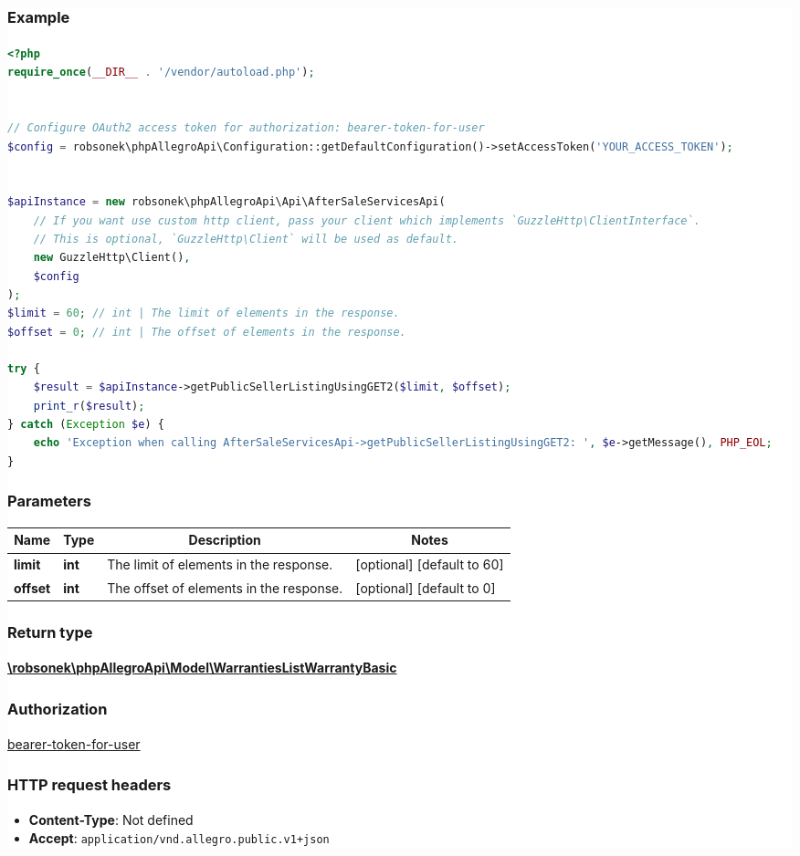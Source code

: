 ### Example

```php
<?php
require_once(__DIR__ . '/vendor/autoload.php');


// Configure OAuth2 access token for authorization: bearer-token-for-user
$config = robsonek\phpAllegroApi\Configuration::getDefaultConfiguration()->setAccessToken('YOUR_ACCESS_TOKEN');


$apiInstance = new robsonek\phpAllegroApi\Api\AfterSaleServicesApi(
    // If you want use custom http client, pass your client which implements `GuzzleHttp\ClientInterface`.
    // This is optional, `GuzzleHttp\Client` will be used as default.
    new GuzzleHttp\Client(),
    $config
);
$limit = 60; // int | The limit of elements in the response.
$offset = 0; // int | The offset of elements in the response.

try {
    $result = $apiInstance->getPublicSellerListingUsingGET2($limit, $offset);
    print_r($result);
} catch (Exception $e) {
    echo 'Exception when calling AfterSaleServicesApi->getPublicSellerListingUsingGET2: ', $e->getMessage(), PHP_EOL;
}
```

### Parameters

| Name | Type | Description  | Notes |
| ------------- | ------------- | ------------- | ------------- |
| **limit** | **int**| The limit of elements in the response. | [optional] [default to 60] |
| **offset** | **int**| The offset of elements in the response. | [optional] [default to 0] |

### Return type

[**\robsonek\phpAllegroApi\Model\WarrantiesListWarrantyBasic**](../Model/WarrantiesListWarrantyBasic.md)

### Authorization

[bearer-token-for-user](../../README.md#bearer-token-for-user)

### HTTP request headers

- **Content-Type**: Not defined
- **Accept**: `application/vnd.allegro.public.v1+json`
